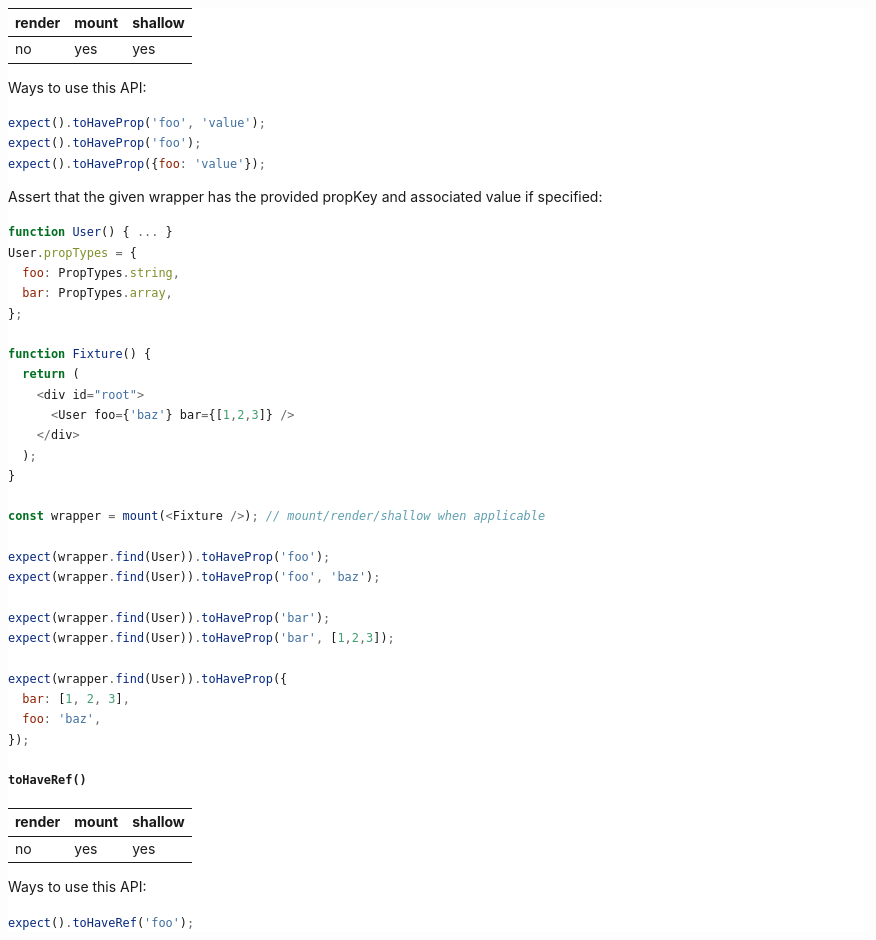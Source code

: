 | render | mount | shallow |
| -------|-------|-------- |
| no     | yes   | yes     |

Ways to use this API:

```js
expect().toHaveProp('foo', 'value');
expect().toHaveProp('foo');
expect().toHaveProp({foo: 'value'});
```

Assert that the given wrapper has the provided propKey and associated value if specified:

```js
function User() { ... }
User.propTypes = {
  foo: PropTypes.string,
  bar: PropTypes.array,
};

function Fixture() {
  return (
    <div id="root">
      <User foo={'baz'} bar={[1,2,3]} />
    </div>
  );
}

const wrapper = mount(<Fixture />); // mount/render/shallow when applicable

expect(wrapper.find(User)).toHaveProp('foo');
expect(wrapper.find(User)).toHaveProp('foo', 'baz');

expect(wrapper.find(User)).toHaveProp('bar');
expect(wrapper.find(User)).toHaveProp('bar', [1,2,3]);

expect(wrapper.find(User)).toHaveProp({
  bar: [1, 2, 3],
  foo: 'baz',
});
```

#### `toHaveRef()`

| render | mount | shallow |
| -------|-------|-------- |
| no     | yes   | yes     |

Ways to use this API:

```js
expect().toHaveRef('foo');
```
